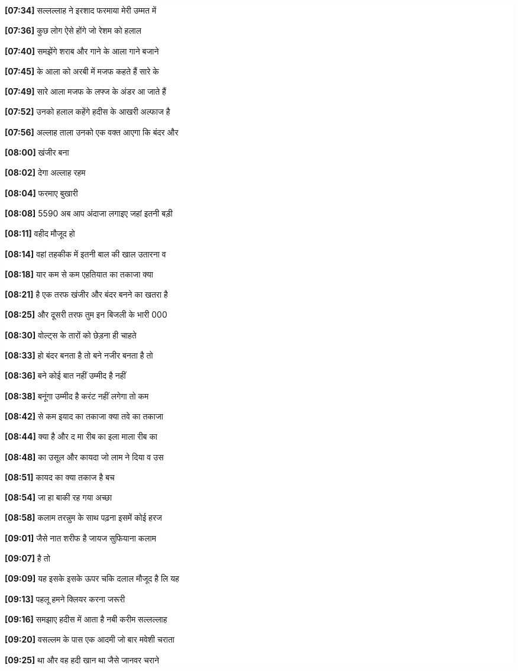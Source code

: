 **[07:34]** सल्लल्लाह ने इरशाद फरमाया मेरी उम्मत में

**[07:36]** कुछ लोग ऐसे होंगे जो रेशम को हलाल

**[07:40]** समझेंगे शराब और गाने के आला गाने बजाने

**[07:45]** के आला को अरबी में मजफ कहते हैं सारे के

**[07:49]** सारे आला मजफ के लफ्ज के अंडर आ जाते हैं

**[07:52]** उनको हलाल कहेंगे हदीस के आखरी अल्फाज है

**[07:56]** अल्लाह ताला उनको एक वक्त आएगा कि बंदर और

**[08:00]** खंजीर बना

**[08:02]** देगा अल्लाह रहम

**[08:04]** फरमाए बुखारी

**[08:08]** 5590 अब आप अंदाजा लगाइए जहां इतनी बड़ी

**[08:11]** वहीद मौजूद हो

**[08:14]** वहां तहकीक में इतनी बाल की खाल उतारना व

**[08:18]** यार कम से कम एहतियात का तकाजा क्या

**[08:21]** है एक तरफ खंजीर और बंदर बनने का खतरा है

**[08:25]** और दूसरी तरफ तुम इन बिजली के भारी 000

**[08:30]** वोल्ट्स के तारों को छेड़ना ही चाहते

**[08:33]** हो बंदर बनता है तो बने नजीर बनता है तो

**[08:36]** बने कोई बात नहीं उम्मीद है नहीं

**[08:38]** बनूंगा उम्मीद है करंट नहीं लगेगा तो कम

**[08:42]** से कम इयाद का तकाजा क्या तवे का तकाजा

**[08:44]** क्या है और द मा रीब का इला माला रीब का

**[08:48]** का उसूल और कायदा जो लाम ने दिया व उस

**[08:51]** कायद का क्या तकाज है बच

**[08:54]** जा हा बाकी रह गया अच्छा

**[08:58]** कलाम तरन्नुम के साथ पढ़ना इसमें कोई हरज

**[09:01]** जैसे नात शरीफ है जायज सुफियाना कलाम

**[09:07]** है तो

**[09:09]** यह इसके इसके ऊपर चकि दलाल मौजूद है लि यह

**[09:13]** पहलू हमने क्लियर करना जरूरी

**[09:16]** समझाए हदीस में आता है नबी करीम सल्लल्लाह

**[09:20]** वसल्लम के पास एक आदमी जो बार मवेशी चराता

**[09:25]** था और वह हदी खान था जैसे जानवर चराने
